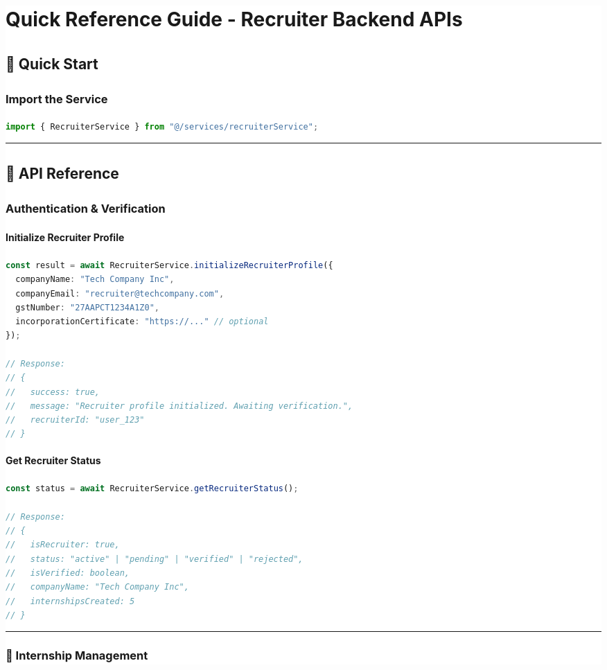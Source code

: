 # Quick Reference Guide - Recruiter Backend APIs

## 🚀 Quick Start

### Import the Service
```typescript
import { RecruiterService } from "@/services/recruiterService";
```

---

## 📝 API Reference

### Authentication & Verification

#### Initialize Recruiter Profile
```typescript
const result = await RecruiterService.initializeRecruiterProfile({
  companyName: "Tech Company Inc",
  companyEmail: "recruiter@techcompany.com",
  gstNumber: "27AAPCT1234A1Z0",
  incorporationCertificate: "https://..." // optional
});

// Response:
// {
//   success: true,
//   message: "Recruiter profile initialized. Awaiting verification.",
//   recruiterId: "user_123"
// }
```

#### Get Recruiter Status
```typescript
const status = await RecruiterService.getRecruiterStatus();

// Response:
// {
//   isRecruiter: true,
//   status: "active" | "pending" | "verified" | "rejected",
//   isVerified: boolean,
//   companyName: "Tech Company Inc",
//   internshipsCreated: 5
// }
```

---

### 💼 Internship Management
